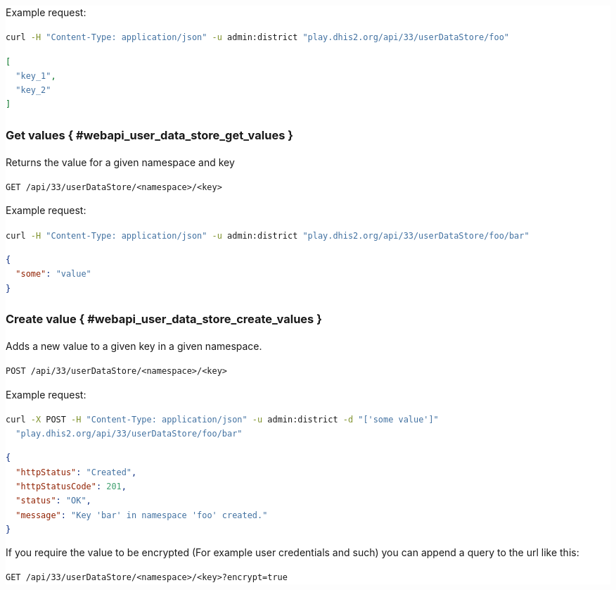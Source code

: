 Example request:

```bash
curl -H "Content-Type: application/json" -u admin:district "play.dhis2.org/api/33/userDataStore/foo"
```

```json
[
  "key_1",
  "key_2"
]
```

### Get values { #webapi_user_data_store_get_values } 

Returns the value for a given namespace and key

    GET /api/33/userDataStore/<namespace>/<key>

Example request:

```bash
curl -H "Content-Type: application/json" -u admin:district "play.dhis2.org/api/33/userDataStore/foo/bar"
```

```json
{
  "some": "value"
}
```

### Create value { #webapi_user_data_store_create_values } 

Adds a new value to a given key in a given namespace.

    POST /api/33/userDataStore/<namespace>/<key>

Example request:

```bash
curl -X POST -H "Content-Type: application/json" -u admin:district -d "['some value']"
  "play.dhis2.org/api/33/userDataStore/foo/bar"
```

```json
{
  "httpStatus": "Created",
  "httpStatusCode": 201,
  "status": "OK",
  "message": "Key 'bar' in namespace 'foo' created."
}
```

If you require the value to be encrypted (For example user credentials
and such) you can append a query to the url like this:

    GET /api/33/userDataStore/<namespace>/<key>?encrypt=true
